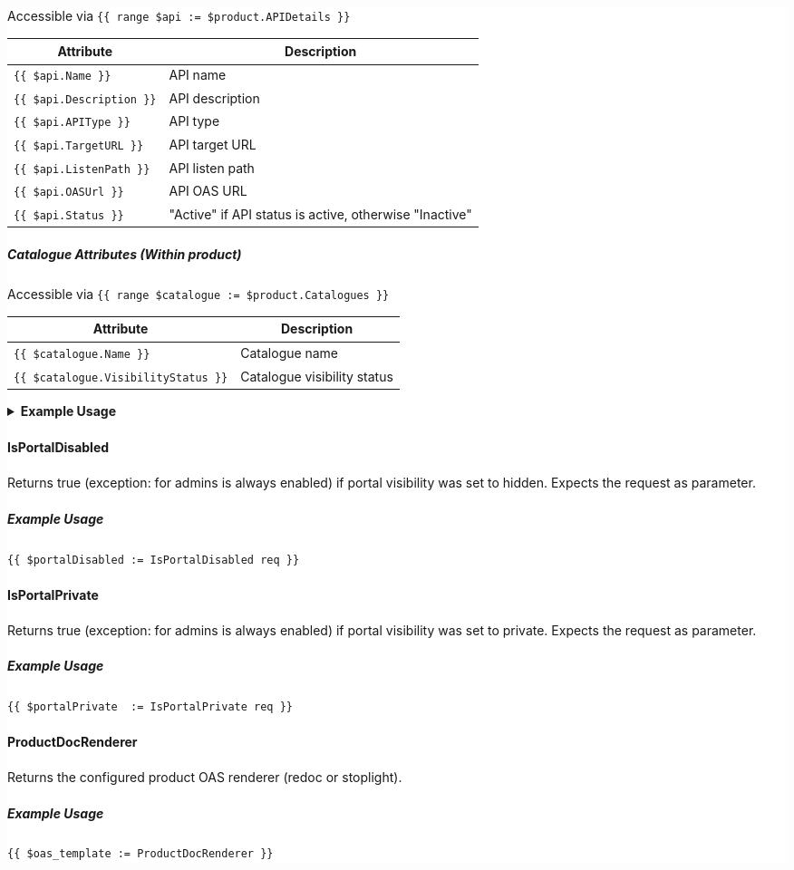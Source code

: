 Accessible via `{{ range $api := $product.APIDetails }}`

| Attribute | Description |
|-----------|-------------|
| `{{ $api.Name }}` | API name |
| `{{ $api.Description }}` | API description |
| `{{ $api.APIType }}` | API type |
| `{{ $api.TargetURL }}` | API target URL |
| `{{ $api.ListenPath }}` | API listen path |
| `{{ $api.OASUrl }}` | API OAS URL |
| `{{ $api.Status }}` | "Active" if API status is active, otherwise "Inactive" |

##### Catalogue Attributes (Within product)

Accessible via `{{ range $catalogue := $product.Catalogues }}`

| Attribute | Description |
|-----------|-------------|
| `{{ $catalogue.Name }}` | Catalogue name |
| `{{ $catalogue.VisibilityStatus }}` | Catalogue visibility status |

<details><summary> <b>Example Usage</b></summary></details>

#### IsPortalDisabled

Returns true (exception: for admins is always enabled) if portal visibility was set to hidden. Expects the request as
parameter.

##### Example Usage
```
{{ $portalDisabled := IsPortalDisabled req }}
```

#### IsPortalPrivate

Returns true (exception: for admins is always enabled) if portal visibility was set to private. Expects the request as
parameter.

##### Example Usage
```
{{ $portalPrivate  := IsPortalPrivate req }}
```

#### ProductDocRenderer

Returns the configured product OAS renderer (redoc or stoplight).

##### Example Usage
```
{{ $oas_template := ProductDocRenderer }}
```
